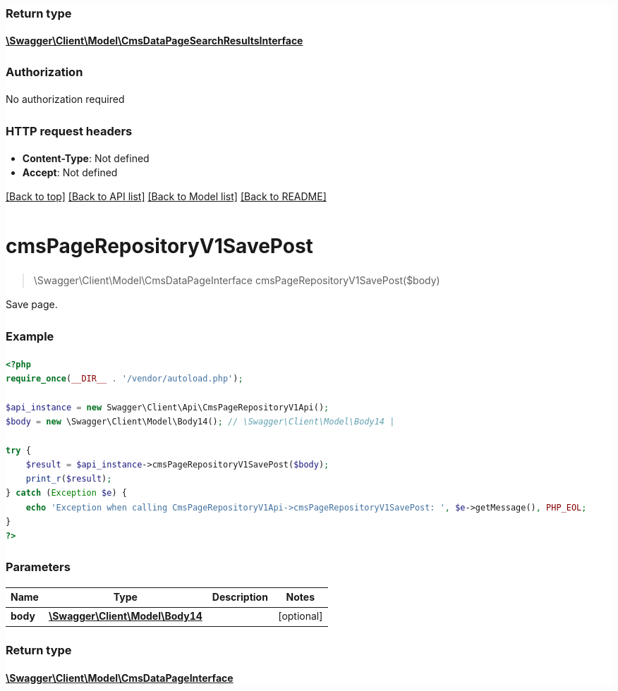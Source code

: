 ### Return type

[**\Swagger\Client\Model\CmsDataPageSearchResultsInterface**](../Model/CmsDataPageSearchResultsInterface.md)

### Authorization

No authorization required

### HTTP request headers

 - **Content-Type**: Not defined
 - **Accept**: Not defined

[[Back to top]](#) [[Back to API list]](../../README.md#documentation-for-api-endpoints) [[Back to Model list]](../../README.md#documentation-for-models) [[Back to README]](../../README.md)

# **cmsPageRepositoryV1SavePost**
> \Swagger\Client\Model\CmsDataPageInterface cmsPageRepositoryV1SavePost($body)



Save page.

### Example
```php
<?php
require_once(__DIR__ . '/vendor/autoload.php');

$api_instance = new Swagger\Client\Api\CmsPageRepositoryV1Api();
$body = new \Swagger\Client\Model\Body14(); // \Swagger\Client\Model\Body14 | 

try {
    $result = $api_instance->cmsPageRepositoryV1SavePost($body);
    print_r($result);
} catch (Exception $e) {
    echo 'Exception when calling CmsPageRepositoryV1Api->cmsPageRepositoryV1SavePost: ', $e->getMessage(), PHP_EOL;
}
?>
```

### Parameters

Name | Type | Description  | Notes
------------- | ------------- | ------------- | -------------
 **body** | [**\Swagger\Client\Model\Body14**](../Model/\Swagger\Client\Model\Body14.md)|  | [optional]

### Return type

[**\Swagger\Client\Model\CmsDataPageInterface**](../Model/CmsDataPageInterface.md)
